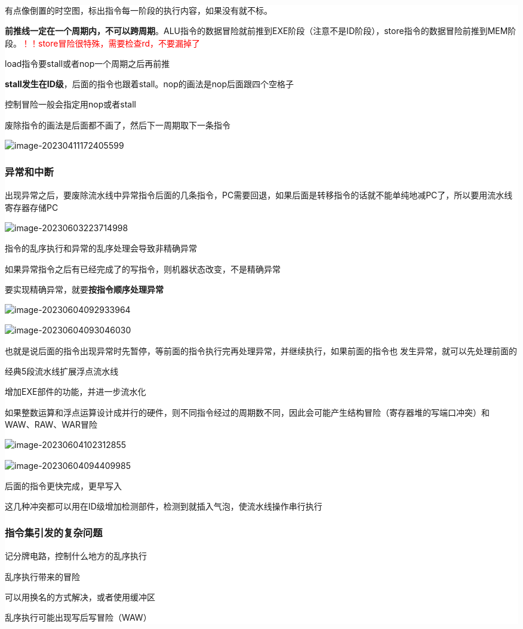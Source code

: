 有点像倒置的时空图，标出指令每一阶段的执行内容，如果没有就不标。

**前推线一定在一个周期内，不可以跨周期**。ALU指令的数据冒险就前推到EXE阶段（注意不是ID阶段），store指令的数据冒险前推到MEM阶段。<font color='red'>！！store冒险很特殊，需要检查rd，不要漏掉了</font>

load指令要stall或者nop一个周期之后再前推

**stall发生在ID级**，后面的指令也跟着stall。nop的画法是nop后面跟四个空格子

控制冒险一般会指定用nop或者stall

废除指令的画法是后面都不画了，然后下一周期取下一条指令

![image-20230411172405599](https://raw.githubusercontent.com/ursulalujun/picture/main/images/image-20230411172405599.png)



### 异常和中断

出现异常之后，要废除流水线中异常指令后面的几条指令，PC需要回退，如果后面是转移指令的话就不能单纯地减PC了，所以要用流水线寄存器存储PC

![image-20230603223714998](C:\Users\86180\AppData\Roaming\Typora\typora-user-images\image-20230603223714998.png)

指令的乱序执行和异常的乱序处理会导致非精确异常

如果异常指令之后有已经完成了的写指令，则机器状态改变，不是精确异常

要实现精确异常，就要**按指令顺序处理异常**

![image-20230604092933964](C:\Users\86180\AppData\Roaming\Typora\typora-user-images\image-20230604092933964.png)

![image-20230604093046030](C:\Users\86180\AppData\Roaming\Typora\typora-user-images\image-20230604093046030.png)

也就是说后面的指令出现异常时先暂停，等前面的指令执行完再处理异常，并继续执行，如果前面的指令也 发生异常，就可以先处理前面的

经典5段流水线扩展浮点流水线

增加EXE部件的功能，并进一步流水化

如果整数运算和浮点运算设计成并行的硬件，则不同指令经过的周期数不同，因此会可能产生结构冒险（寄存器堆的写端口冲突）和WAW、RAW、WAR冒险

![image-20230604102312855](C:\Users\86180\AppData\Roaming\Typora\typora-user-images\image-20230604102312855.png)

![image-20230604094409985](C:\Users\86180\AppData\Roaming\Typora\typora-user-images\image-20230604094409985.png)

后面的指令更快完成，更早写入

这几种冲突都可以用在ID级增加检测部件，检测到就插入气泡，使流水线操作串行执行



### 指令集引发的复杂问题

记分牌电路，控制什么地方的乱序执行

乱序执行带来的冒险

可以用换名的方式解决，或者使用缓冲区

乱序执行可能出现写后写冒险（WAW）
